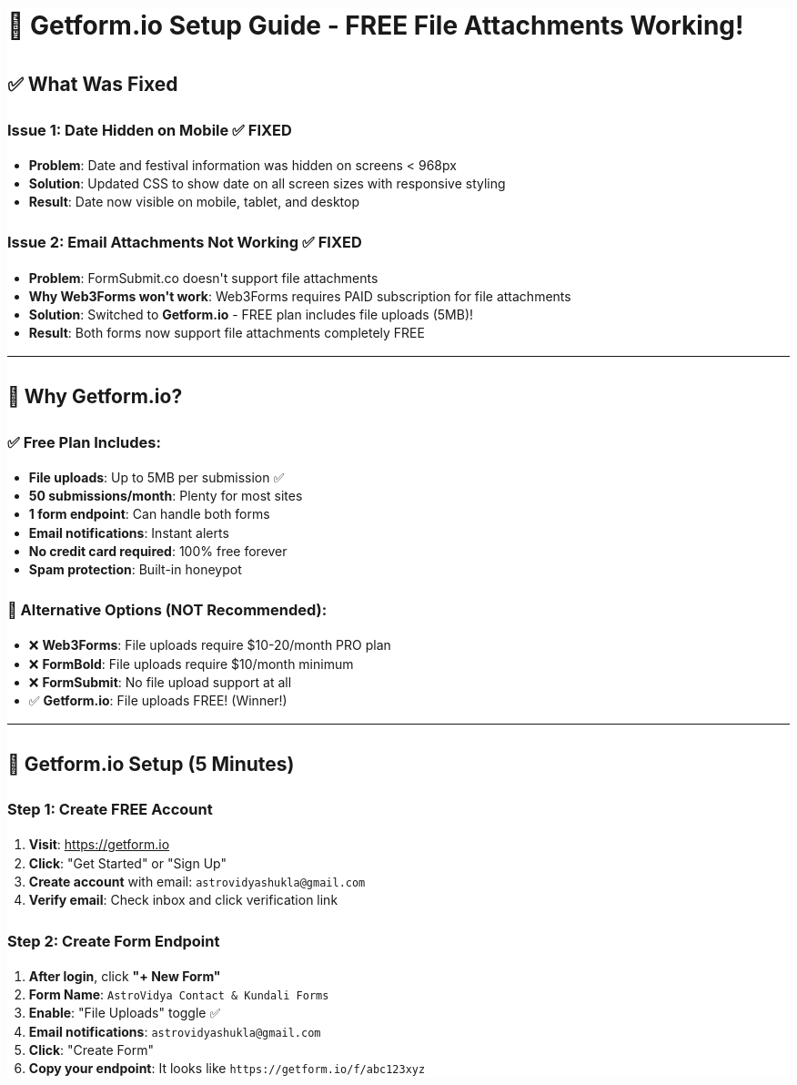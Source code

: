 # 🚀 Getform.io Setup Guide - FREE File Attachments Working!

## ✅ What Was Fixed

### Issue 1: Date Hidden on Mobile ✅ FIXED
- **Problem**: Date and festival information was hidden on screens < 968px
- **Solution**: Updated CSS to show date on all screen sizes with responsive styling
- **Result**: Date now visible on mobile, tablet, and desktop

### Issue 2: Email Attachments Not Working ✅ FIXED
- **Problem**: FormSubmit.co doesn't support file attachments
- **Why Web3Forms won't work**: Web3Forms requires PAID subscription for file attachments
- **Solution**: Switched to **Getform.io** - FREE plan includes file uploads (5MB)!
- **Result**: Both forms now support file attachments completely FREE

---

## 🎯 Why Getform.io?

### ✅ Free Plan Includes:
- **File uploads**: Up to 5MB per submission ✅
- **50 submissions/month**: Plenty for most sites
- **1 form endpoint**: Can handle both forms
- **Email notifications**: Instant alerts
- **No credit card required**: 100% free forever
- **Spam protection**: Built-in honeypot

### 🔄 Alternative Options (NOT Recommended):
- ❌ **Web3Forms**: File uploads require $10-20/month PRO plan
- ❌ **FormBold**: File uploads require $10/month minimum
- ❌ **FormSubmit**: No file upload support at all
- ✅ **Getform.io**: File uploads FREE! (Winner!)

---

## 📧 Getform.io Setup (5 Minutes)

### Step 1: Create FREE Account

1. **Visit**: https://getform.io
2. **Click**: "Get Started" or "Sign Up"
3. **Create account** with email: `astrovidyashukla@gmail.com`
4. **Verify email**: Check inbox and click verification link

### Step 2: Create Form Endpoint

1. **After login**, click **"+ New Form"**
2. **Form Name**: `AstroVidya Contact & Kundali Forms`
3. **Enable**: "File Uploads" toggle ✅
4. **Email notifications**: `astrovidyashukla@gmail.com`
5. **Click**: "Create Form"
6. **Copy your endpoint**: It looks like `https://getform.io/f/abc123xyz`
